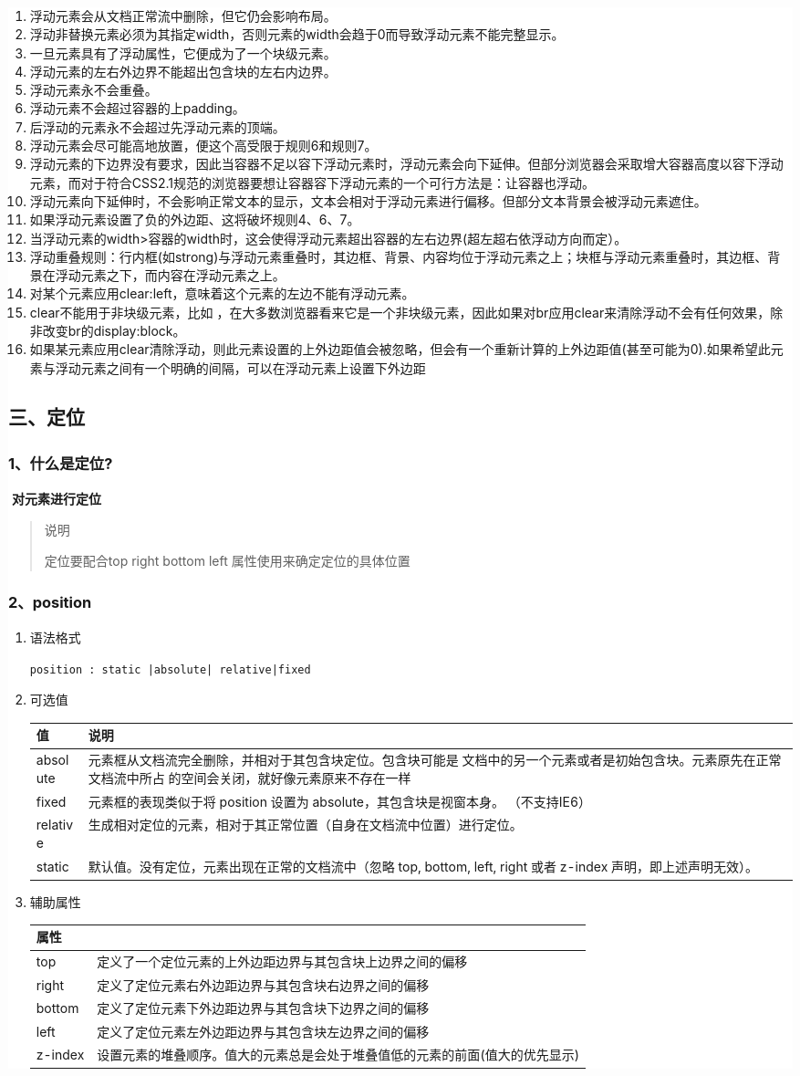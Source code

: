1. 浮动元素会从文档正常流中删除，但它仍会影响布局。
2. 浮动非替换元素必须为其指定width，否则元素的width会趋于0而导致浮动元素不能完整显示。
3. 一旦元素具有了浮动属性，它便成为了一个块级元素。
4. 浮动元素的左右外边界不能超出包含块的左右内边界。
5. 浮动元素永不会重叠。
6. 浮动元素不会超过容器的上padding。
7. 后浮动的元素永不会超过先浮动元素的顶端。
8. 浮动元素会尽可能高地放置，便这个高受限于规则6和规则7。
9. 浮动元素的下边界没有要求，因此当容器不足以容下浮动元素时，浮动元素会向下延伸。但部分浏览器会采取增大容器高度以容下浮动元素，而对于符合CSS2.1规范的浏览器要想让容器容下浮动元素的一个可行方法是：让容器也浮动。
10. 浮动元素向下延伸时，不会影响正常文本的显示，文本会相对于浮动元素进行偏移。但部分文本背景会被浮动元素遮住。
11. 如果浮动元素设置了负的外边距、这将破坏规则4、6、7。
12. 当浮动元素的width>容器的width时，这会使得浮动元素超出容器的左右边界(超左超右依浮动方向而定）。
13. 浮动重叠规则：行内框(如strong)与浮动元素重叠时，其边框、背景、内容均位于浮动元素之上；块框与浮动元素重叠时，其边框、背景在浮动元素之下，而内容在浮动元素之上。
14. 对某个元素应用clear:left，意味着这个元素的左边不能有浮动元素。
15. clear不能用于非块级元素，比如
    ，在大多数浏览器看来它是一个非块级元素，因此如果对br应用clear来清除浮动不会有任何效果，除非改变br的display:block。
16. 如果某元素应用clear清除浮动，则此元素设置的上外边距值会被忽略，但会有一个重新计算的上外边距值(甚至可能为0).如果希望此元素与浮动元素之间有一个明确的间隔，可以在浮动元素上设置下外边距

## 三、定位

### 1、什么是定位?

​      **对元素进行定位**

> 说明
>
> 定位要配合top right bottom left 属性使用来确定定位的具体位置

### 2、position

1. 语法格式

   ```
   position : static |absolute| relative|fixed 
   ```

2. 可选值

   | 值        | 说明                                       |
   | -------- | ---------------------------------------- |
   | absolute | 元素框从文档流完全删除，并相对于其包含块定位。包含块可能是 文档中的另一个元素或者是初始包含块。元素原先在正常文档流中所占 的空间会关闭，就好像元素原来不存在一样 |
   | fixed    | 元素框的表现类似于将 position 设置为 absolute，其包含块是视窗本身。 （不支持IE6） |
   | relative | 生成相对定位的元素，相对于其正常位置（自身在文档流中位置）进行定位。       |
   | static   | 默认值。没有定位，元素出现在正常的文档流中（忽略 top, bottom, left, right 或者 z-index 声明，即上述声明无效）。 |

3. 辅助属性

   | 属性      |                                         |
   | ------- | --------------------------------------- |
   | top     | 定义了一个定位元素的上外边距边界与其包含块上边界之间的偏移           |
   | right   | 定义了定位元素右外边距边界与其包含块右边界之间的偏移              |
   | bottom  | 定义了定位元素下外边距边界与其包含块下边界之间的偏移              |
   | left    | 定义了定位元素左外边距边界与其包含块左边界之间的偏移              |
   | z-index | 设置元素的堆叠顺序。值大的元素总是会处于堆叠值低的元素的前面(值大的优先显示) |
